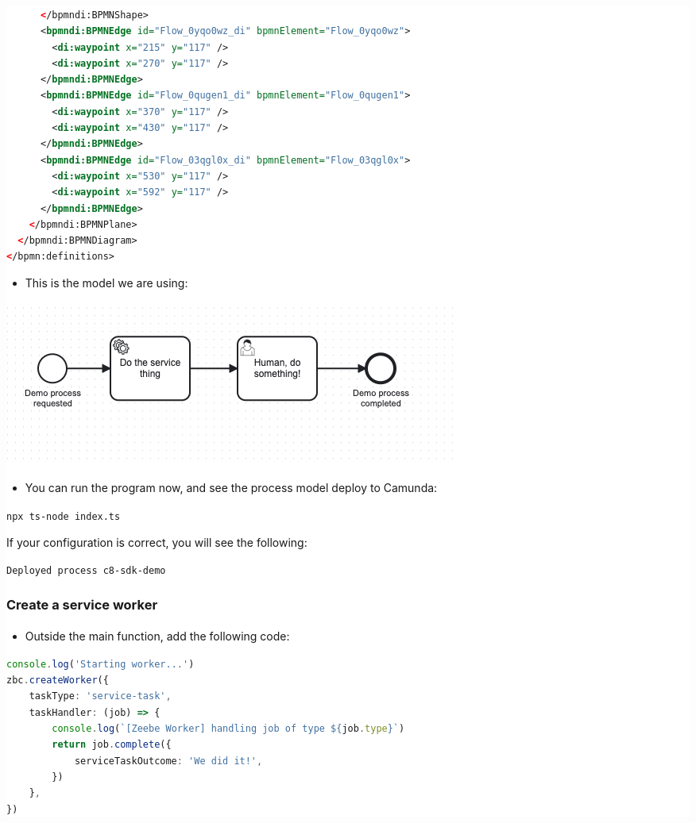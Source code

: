 ```xml
      </bpmndi:BPMNShape>
      <bpmndi:BPMNEdge id="Flow_0yqo0wz_di" bpmnElement="Flow_0yqo0wz">
        <di:waypoint x="215" y="117" />
        <di:waypoint x="270" y="117" />
      </bpmndi:BPMNEdge>
      <bpmndi:BPMNEdge id="Flow_0qugen1_di" bpmnElement="Flow_0qugen1">
        <di:waypoint x="370" y="117" />
        <di:waypoint x="430" y="117" />
      </bpmndi:BPMNEdge>
      <bpmndi:BPMNEdge id="Flow_03qgl0x_di" bpmnElement="Flow_03qgl0x">
        <di:waypoint x="530" y="117" />
        <di:waypoint x="592" y="117" />
      </bpmndi:BPMNEdge>
    </bpmndi:BPMNPlane>
  </bpmndi:BPMNDiagram>
</bpmn:definitions>
```

- This is the model we are using:

![process model](./img/process-model.png)

- You can run the program now, and see the process model deploy to Camunda:

```bash
npx ts-node index.ts
```

If your configuration is correct, you will see the following:

```
Deployed process c8-sdk-demo
```

### Create a service worker

- Outside the main function, add the following code:

```typescript
console.log('Starting worker...')
zbc.createWorker({
	taskType: 'service-task',
	taskHandler: (job) => {
		console.log(`[Zeebe Worker] handling job of type ${job.type}`)
		return job.complete({
			serviceTaskOutcome: 'We did it!',
		})
	},
})
```
